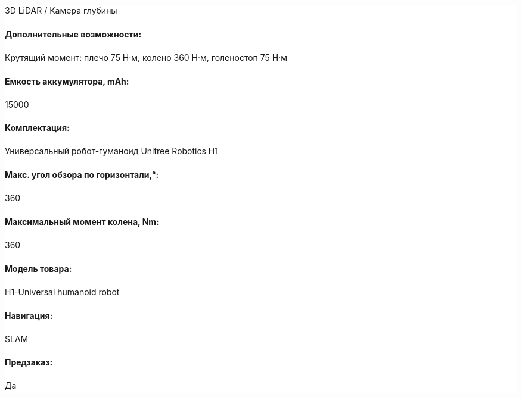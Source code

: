 3D LiDAR / Камера глубины

#### Дополнительные возможности:

Крутящий момент: плечо 75 Н·м, колено 360 Н·м, голеностоп 75 Н·м

#### Емкость аккумулятора, mAh:

15000

#### Комплектация:

Универсальный робот-гуманоид Unitree Robotics H1

#### Макс. угол обзора по горизонтали,°:

360

#### Максимальный момент колена, Nm:

360

#### Модель товара:

H1-Universal humanoid robot

#### Навигация:

SLAM

#### Предзаказ:

Да

